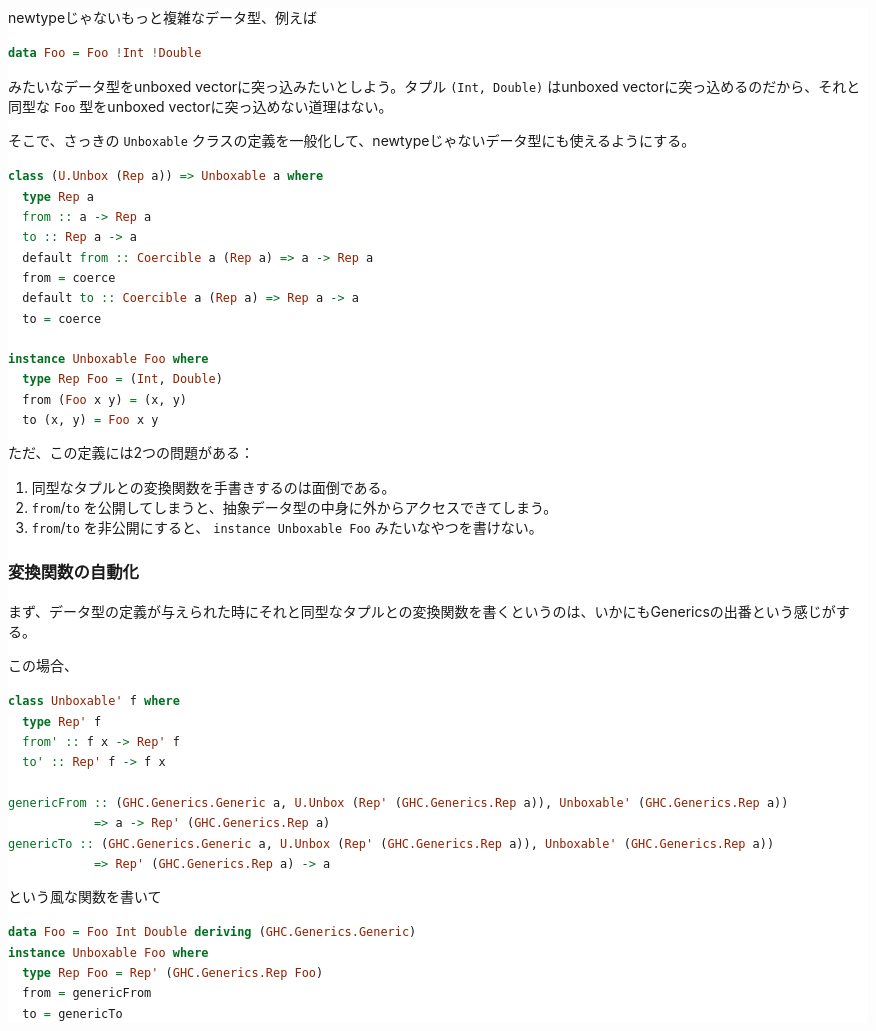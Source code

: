 newtypeじゃないもっと複雑なデータ型、例えば

```haskell
data Foo = Foo !Int !Double
```

みたいなデータ型をunboxed vectorに突っ込みたいとしよう。タプル `(Int, Double)` はunboxed vectorに突っ込めるのだから、それと同型な `Foo` 型をunboxed vectorに突っ込めない道理はない。

そこで、さっきの `Unboxable` クラスの定義を一般化して、newtypeじゃないデータ型にも使えるようにする。

```haskell
class (U.Unbox (Rep a)) => Unboxable a where
  type Rep a
  from :: a -> Rep a
  to :: Rep a -> a
  default from :: Coercible a (Rep a) => a -> Rep a
  from = coerce
  default to :: Coercible a (Rep a) => Rep a -> a
  to = coerce

instance Unboxable Foo where
  type Rep Foo = (Int, Double)
  from (Foo x y) = (x, y)
  to (x, y) = Foo x y
```

ただ、この定義には2つの問題がある：

1. 同型なタプルとの変換関数を手書きするのは面倒である。
2. `from`/`to` を公開してしまうと、抽象データ型の中身に外からアクセスできてしまう。
3. `from`/`to` を非公開にすると、 `instance Unboxable Foo` みたいなやつを書けない。

### 変換関数の自動化

まず、データ型の定義が与えられた時にそれと同型なタプルとの変換関数を書くというのは、いかにもGenericsの出番という感じがする。

この場合、

```haskell
class Unboxable' f where
  type Rep' f
  from' :: f x -> Rep' f
  to' :: Rep' f -> f x

genericFrom :: (GHC.Generics.Generic a, U.Unbox (Rep' (GHC.Generics.Rep a)), Unboxable' (GHC.Generics.Rep a))
            => a -> Rep' (GHC.Generics.Rep a)
genericTo :: (GHC.Generics.Generic a, U.Unbox (Rep' (GHC.Generics.Rep a)), Unboxable' (GHC.Generics.Rep a))
            => Rep' (GHC.Generics.Rep a) -> a
```

という風な関数を書いて

```haskell
data Foo = Foo Int Double deriving (GHC.Generics.Generic)
instance Unboxable Foo where
  type Rep Foo = Rep' (GHC.Generics.Rep Foo)
  from = genericFrom
  to = genericTo
```

